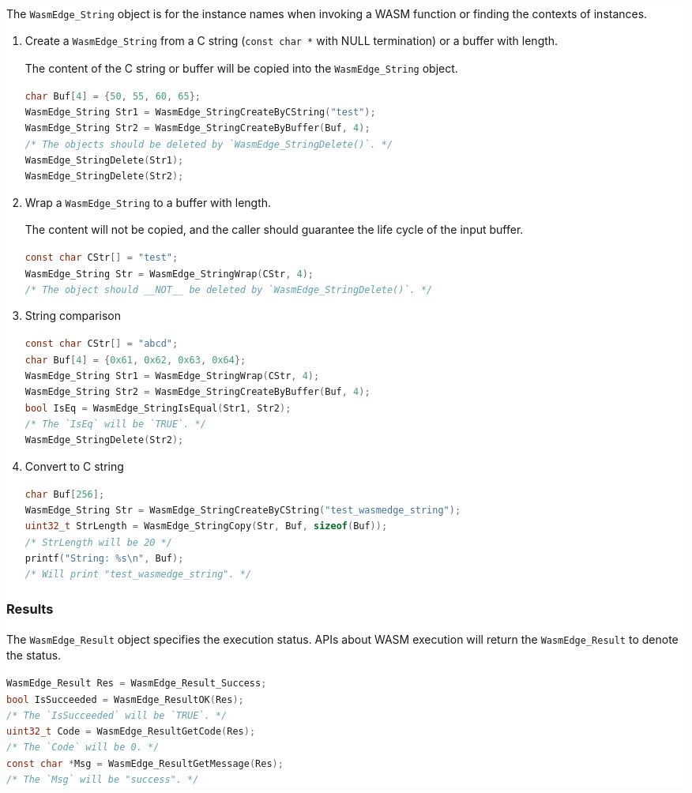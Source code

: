 The `WasmEdge_String` object is for the instance names when invoking a WASM function or finding the contexts of instances.

1. Create a `WasmEdge_String` from a C string (`const char *` with NULL termination) or a buffer with length.

    The content of the C string or buffer will be copied into the `WasmEdge_String` object.

    ```c
    char Buf[4] = {50, 55, 60, 65};
    WasmEdge_String Str1 = WasmEdge_StringCreateByCString("test");
    WasmEdge_String Str2 = WasmEdge_StringCreateByBuffer(Buf, 4);
    /* The objects should be deleted by `WasmEdge_StringDelete()`. */
    WasmEdge_StringDelete(Str1);
    WasmEdge_StringDelete(Str2);
    ```

2. Wrap a `WasmEdge_String` to a buffer with length.

    The content will not be copied, and the caller should guarantee the life cycle of the input buffer.

    ```c
    const char CStr[] = "test";
    WasmEdge_String Str = WasmEdge_StringWrap(CStr, 4);
    /* The object should __NOT__ be deleted by `WasmEdge_StringDelete()`. */
    ```

3. String comparison

    ```c
    const char CStr[] = "abcd";
    char Buf[4] = {0x61, 0x62, 0x63, 0x64};
    WasmEdge_String Str1 = WasmEdge_StringWrap(CStr, 4);
    WasmEdge_String Str2 = WasmEdge_StringCreateByBuffer(Buf, 4);
    bool IsEq = WasmEdge_StringIsEqual(Str1, Str2);
    /* The `IsEq` will be `TRUE`. */
    WasmEdge_StringDelete(Str2);
    ```

4. Convert to C string

    ```c
    char Buf[256];
    WasmEdge_String Str = WasmEdge_StringCreateByCString("test_wasmedge_string");
    uint32_t StrLength = WasmEdge_StringCopy(Str, Buf, sizeof(Buf));
    /* StrLength will be 20 */
    printf("String: %s\n", Buf);
    /* Will print "test_wasmedge_string". */
    ```

### Results

The `WasmEdge_Result` object specifies the execution status.
APIs about WASM execution will return the `WasmEdge_Result` to denote the status.

```c
WasmEdge_Result Res = WasmEdge_Result_Success;
bool IsSucceeded = WasmEdge_ResultOK(Res);
/* The `IsSucceeded` will be `TRUE`. */
uint32_t Code = WasmEdge_ResultGetCode(Res);
/* The `Code` will be 0. */
const char *Msg = WasmEdge_ResultGetMessage(Res);
/* The `Msg` will be "success". */
```
